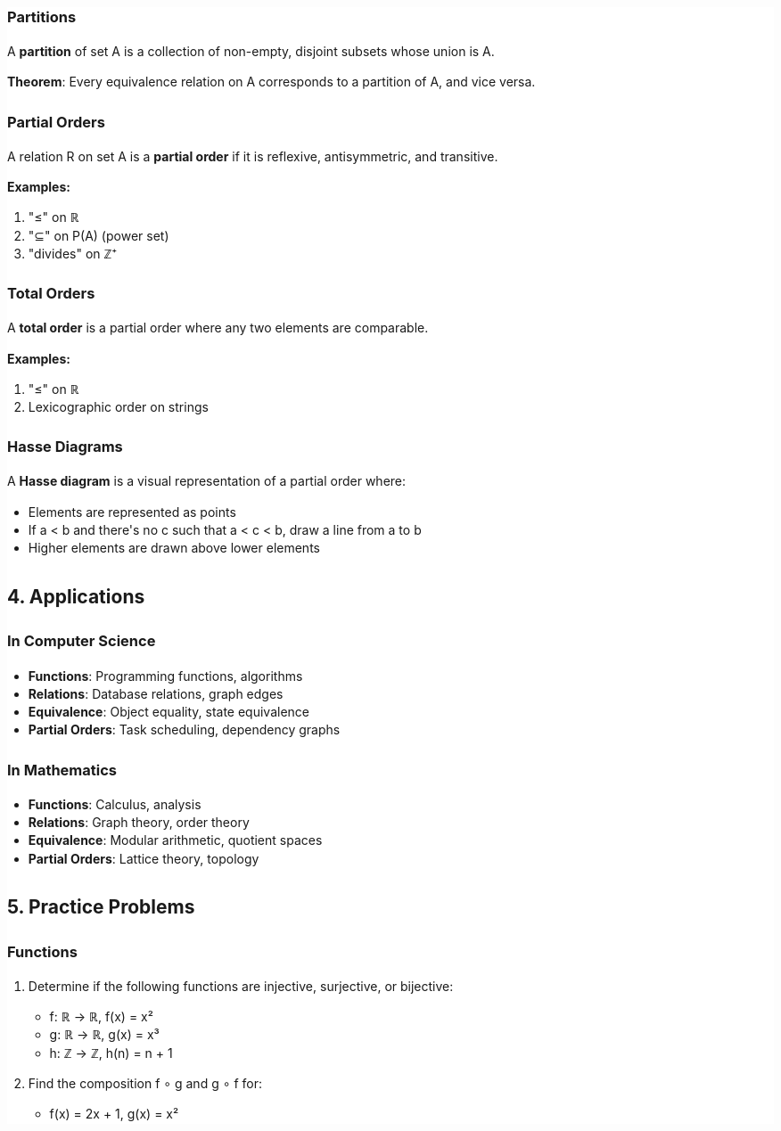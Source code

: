 ### Partitions
A **partition** of set A is a collection of non-empty, disjoint subsets whose union is A.

**Theorem**: Every equivalence relation on A corresponds to a partition of A, and vice versa.

### Partial Orders
A relation R on set A is a **partial order** if it is reflexive, antisymmetric, and transitive.

**Examples:**
1. "≤" on ℝ
2. "⊆" on P(A) (power set)
3. "divides" on ℤ⁺

### Total Orders
A **total order** is a partial order where any two elements are comparable.

**Examples:**
1. "≤" on ℝ
2. Lexicographic order on strings

### Hasse Diagrams
A **Hasse diagram** is a visual representation of a partial order where:
- Elements are represented as points
- If a < b and there's no c such that a < c < b, draw a line from a to b
- Higher elements are drawn above lower elements

## 4. Applications

### In Computer Science
- **Functions**: Programming functions, algorithms
- **Relations**: Database relations, graph edges
- **Equivalence**: Object equality, state equivalence
- **Partial Orders**: Task scheduling, dependency graphs

### In Mathematics
- **Functions**: Calculus, analysis
- **Relations**: Graph theory, order theory
- **Equivalence**: Modular arithmetic, quotient spaces
- **Partial Orders**: Lattice theory, topology

## 5. Practice Problems

### Functions
1. Determine if the following functions are injective, surjective, or bijective:
   - f: ℝ → ℝ, f(x) = x²
   - g: ℝ → ℝ, g(x) = x³
   - h: ℤ → ℤ, h(n) = n + 1

2. Find the composition f ∘ g and g ∘ f for:
   - f(x) = 2x + 1, g(x) = x²
